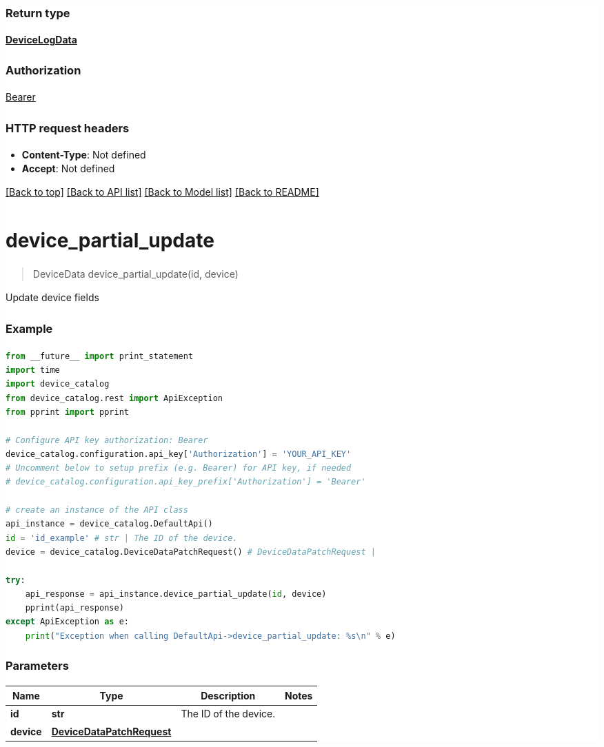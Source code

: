 ### Return type

[**DeviceLogData**](DeviceLogData.md)

### Authorization

[Bearer](../README.md#Bearer)

### HTTP request headers

 - **Content-Type**: Not defined
 - **Accept**: Not defined

[[Back to top]](#) [[Back to API list]](../README.md#documentation-for-api-endpoints) [[Back to Model list]](../README.md#documentation-for-models) [[Back to README]](../README.md)

# **device_partial_update**
> DeviceData device_partial_update(id, device)



Update device fields

### Example 
```python
from __future__ import print_statement
import time
import device_catalog
from device_catalog.rest import ApiException
from pprint import pprint

# Configure API key authorization: Bearer
device_catalog.configuration.api_key['Authorization'] = 'YOUR_API_KEY'
# Uncomment below to setup prefix (e.g. Bearer) for API key, if needed
# device_catalog.configuration.api_key_prefix['Authorization'] = 'Bearer'

# create an instance of the API class
api_instance = device_catalog.DefaultApi()
id = 'id_example' # str | The ID of the device.
device = device_catalog.DeviceDataPatchRequest() # DeviceDataPatchRequest | 

try: 
    api_response = api_instance.device_partial_update(id, device)
    pprint(api_response)
except ApiException as e:
    print("Exception when calling DefaultApi->device_partial_update: %s\n" % e)
```

### Parameters

Name | Type | Description  | Notes
------------- | ------------- | ------------- | -------------
 **id** | **str**| The ID of the device. | 
 **device** | [**DeviceDataPatchRequest**](DeviceDataPatchRequest.md)|  | 

